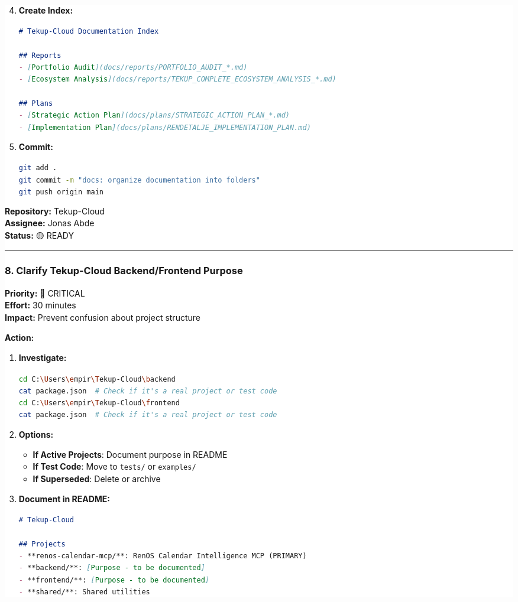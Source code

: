 4. **Create Index:**
   ```markdown
   # Tekup-Cloud Documentation Index
   
   ## Reports
   - [Portfolio Audit](docs/reports/PORTFOLIO_AUDIT_*.md)
   - [Ecosystem Analysis](docs/reports/TEKUP_COMPLETE_ECOSYSTEM_ANALYSIS_*.md)
   
   ## Plans
   - [Strategic Action Plan](docs/plans/STRATEGIC_ACTION_PLAN_*.md)
   - [Implementation Plan](docs/plans/RENDETALJE_IMPLEMENTATION_PLAN.md)
   ```

5. **Commit:**
   ```bash
   git add .
   git commit -m "docs: organize documentation into folders"
   git push origin main
   ```

**Repository:** Tekup-Cloud  
**Assignee:** Jonas Abde  
**Status:** 🟡 READY

---

### 8. Clarify Tekup-Cloud Backend/Frontend Purpose

**Priority:** 🔴 CRITICAL  
**Effort:** 30 minutes  
**Impact:** Prevent confusion about project structure

**Action:**

1. **Investigate:**
   ```bash
   cd C:\Users\empir\Tekup-Cloud\backend
   cat package.json  # Check if it's a real project or test code
   cd C:\Users\empir\Tekup-Cloud\frontend
   cat package.json  # Check if it's a real project or test code
   ```

2. **Options:**
   - **If Active Projects**: Document purpose in README
   - **If Test Code**: Move to `tests/` or `examples/`
   - **If Superseded**: Delete or archive

3. **Document in README:**
   ```markdown
   # Tekup-Cloud
   
   ## Projects
   - **renos-calendar-mcp/**: RenOS Calendar Intelligence MCP (PRIMARY)
   - **backend/**: [Purpose - to be documented]
   - **frontend/**: [Purpose - to be documented]
   - **shared/**: Shared utilities
   ```
